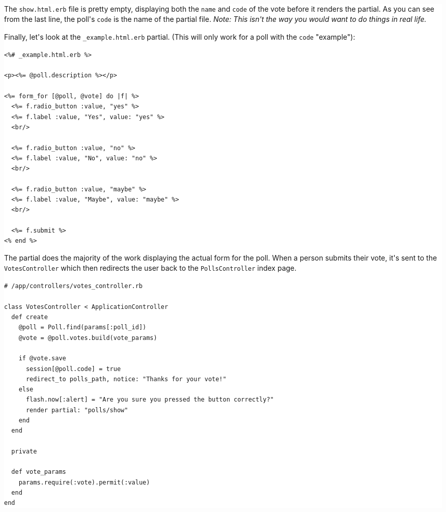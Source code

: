 The `show.html.erb` file is pretty empty, displaying both the `name` and `code`
of the vote before it renders the partial. As you can see from the last line,
the poll's `code` is the name of the partial file. *Note: This isn't the way you
would want to do things in real life.*

Finally, let's look at the `_example.html.erb` partial. (This will only work for a poll with the `code` "example"):

```
<%# _example.html.erb %>

<p><%= @poll.description %></p>

<%= form_for [@poll, @vote] do |f| %>
  <%= f.radio_button :value, "yes" %>
  <%= f.label :value, "Yes", value: "yes" %>
  <br/>

  <%= f.radio_button :value, "no" %>
  <%= f.label :value, "No", value: "no" %>
  <br/>

  <%= f.radio_button :value, "maybe" %>
  <%= f.label :value, "Maybe", value: "maybe" %>
  <br/>

  <%= f.submit %>
<% end %>
```

The partial does the majority of the work displaying the actual form for the poll. When a person submits their vote, it's sent to the `VotesController` which then redirects the user back to the `PollsController` index page.

```
# /app/controllers/votes_controller.rb

class VotesController < ApplicationController
  def create
    @poll = Poll.find(params[:poll_id])
    @vote = @poll.votes.build(vote_params)

    if @vote.save
      session[@poll.code] = true
      redirect_to polls_path, notice: "Thanks for your vote!"
    else
      flash.now[:alert] = "Are you sure you pressed the button correctly?"
      render partial: "polls/show"
    end
  end

  private

  def vote_params
    params.require(:vote).permit(:value)
  end
end
```
